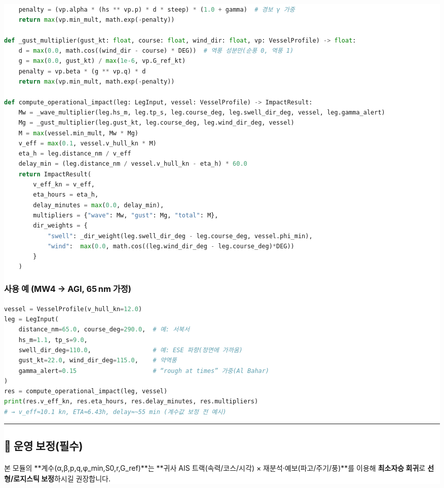 ```python
    penalty = (vp.alpha * (hs ** vp.p) * d * steep) * (1.0 + gamma)  # 경보 γ 가중
    return max(vp.min_mult, math.exp(-penalty))

def _gust_multiplier(gust_kt: float, course: float, wind_dir: float, vp: VesselProfile) -> float:
    d = max(0.0, math.cos((wind_dir - course) * DEG))  # 역풍 성분만(순풍 0, 역풍 1)
    g = max(0.0, gust_kt) / max(1e-6, vp.G_ref_kt)
    penalty = vp.beta * (g ** vp.q) * d
    return max(vp.min_mult, math.exp(-penalty))

def compute_operational_impact(leg: LegInput, vessel: VesselProfile) -> ImpactResult:
    Mw = _wave_multiplier(leg.hs_m, leg.tp_s, leg.course_deg, leg.swell_dir_deg, vessel, leg.gamma_alert)
    Mg = _gust_multiplier(leg.gust_kt, leg.course_deg, leg.wind_dir_deg, vessel)
    M = max(vessel.min_mult, Mw * Mg)
    v_eff = max(0.1, vessel.v_hull_kn * M)
    eta_h = leg.distance_nm / v_eff
    delay_min = (leg.distance_nm / vessel.v_hull_kn - eta_h) * 60.0
    return ImpactResult(
        v_eff_kn = v_eff,
        eta_hours = eta_h,
        delay_minutes = max(0.0, delay_min),
        multipliers = {"wave": Mw, "gust": Mg, "total": M},
        dir_weights = {
            "swell": _dir_weight(leg.swell_dir_deg - leg.course_deg, vessel.phi_min),
            "wind":  max(0.0, math.cos((leg.wind_dir_deg - leg.course_deg)*DEG))
        }
    )
```

### 사용 예 (MW4 → AGI, 65 nm 가정)

```python
vessel = VesselProfile(v_hull_kn=12.0)
leg = LegInput(
    distance_nm=65.0, course_deg=290.0,  # 예: 서북서
    hs_m=1.1, tp_s=9.0,
    swell_dir_deg=110.0,                 # 예: ESE 파향(정면에 가까움)
    gust_kt=22.0, wind_dir_deg=115.0,    # 약역풍
    gamma_alert=0.15                     # “rough at times” 가중(Al Bahar)
)
res = compute_operational_impact(leg, vessel)
print(res.v_eff_kn, res.eta_hours, res.delay_minutes, res.multipliers)
# → v_eff≈10.1 kn, ETA≈6.43h, delay≈~55 min (계수값 보정 전 예시)
```

---

## 🔧 운영 보정(필수)

본 모듈의 **계수(α,β,p,q,φ_min,S0,r,G_ref)**는 **귀사 AIS 트랙(속력/코스/시각) × 재분석·예보(파고/주기/풍)**를 이용해 **최소자승 회귀**로 **선형/로지스틱 보정**하시길 권장합니다.
